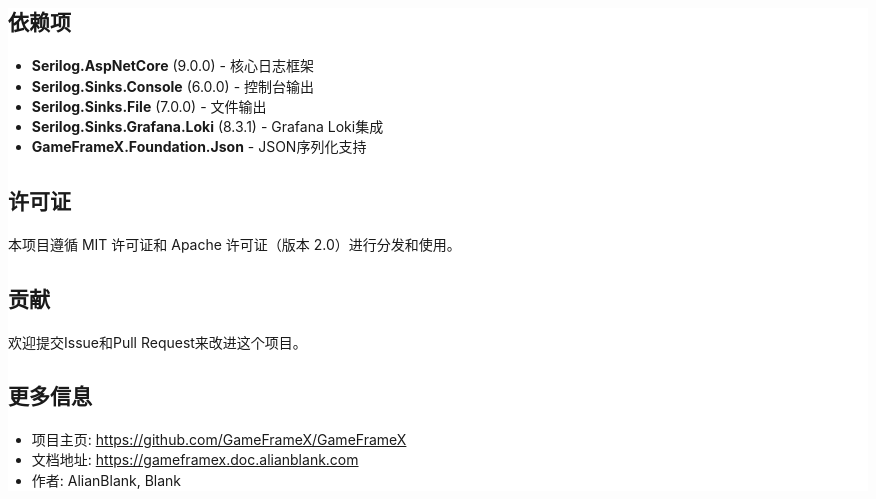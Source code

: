 ## 依赖项

- **Serilog.AspNetCore** (9.0.0) - 核心日志框架
- **Serilog.Sinks.Console** (6.0.0) - 控制台输出
- **Serilog.Sinks.File** (7.0.0) - 文件输出
- **Serilog.Sinks.Grafana.Loki** (8.3.1) - Grafana Loki集成
- **GameFrameX.Foundation.Json** - JSON序列化支持

## 许可证

本项目遵循 MIT 许可证和 Apache 许可证（版本 2.0）进行分发和使用。

## 贡献

欢迎提交Issue和Pull Request来改进这个项目。

## 更多信息

- 项目主页: https://github.com/GameFrameX/GameFrameX
- 文档地址: https://gameframex.doc.alianblank.com
- 作者: AlianBlank, Blank